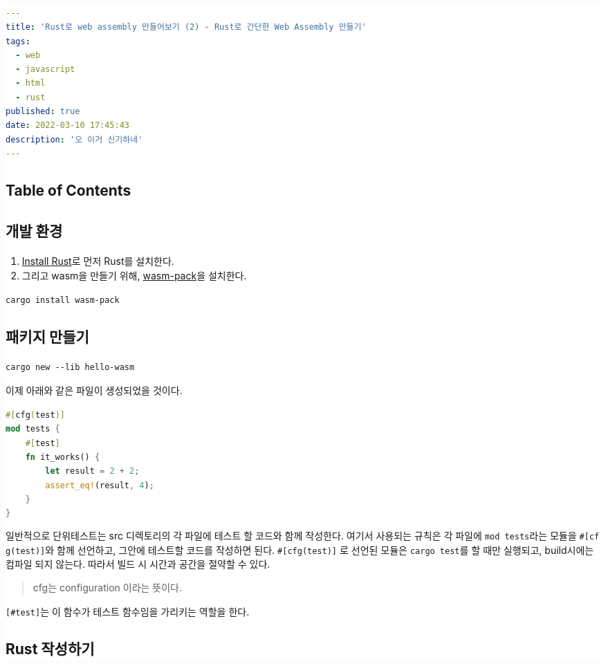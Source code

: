 ```yaml
---
title: 'Rust로 web assembly 만들어보기 (2) - Rust로 간단한 Web Assembly 만들기'
tags:
  - web
  - javascript
  - html
  - rust
published: true
date: 2022-03-10 17:45:43
description: '오 이거 신기하네'
---
```


## Table of Contents

## 개발 환경

1. [Install Rust](https://www.rust-lang.org/install.html)로 먼저 Rust를 설치한다.
2. 그리고 wasm을 만들기 위해, [wasm-pack](https://github.com/rustwasm/wasm-pack)을 설치한다.

```shell
cargo install wasm-pack
```

## 패키지 만들기

```shell
cargo new --lib hello-wasm
```

이제 아래와 같은 파일이 생성되었을 것이다.

```rust
#[cfg(test)]
mod tests {
    #[test]
    fn it_works() {
        let result = 2 + 2;
        assert_eq!(result, 4);
    }
}
```

일반적으로 단위테스트는 src 디렉토리의 각 파일에 테스트 할 코드와 함께 작성한다. 여기서 사용되는 규칙은 각 파일에 `mod tests`라는 모듈을 `#[cfg(test)]`와 함께 선언하고, 그안에 테스트할 코드를 작성하면 된다. `#[cfg(test)]` 로 선언된 모듈은 `cargo test`를 할 때만 실행되고, build시에는 컴파일 되지 않는다. 따라서 빌드 시 시간과 공간을 절약할 수 있다.

> cfg는 configuration 이라는 뜻이다.

`[#test]`는 이 함수가 테스트 함수임을 가리키는 역할을 한다.

## Rust 작성하기
